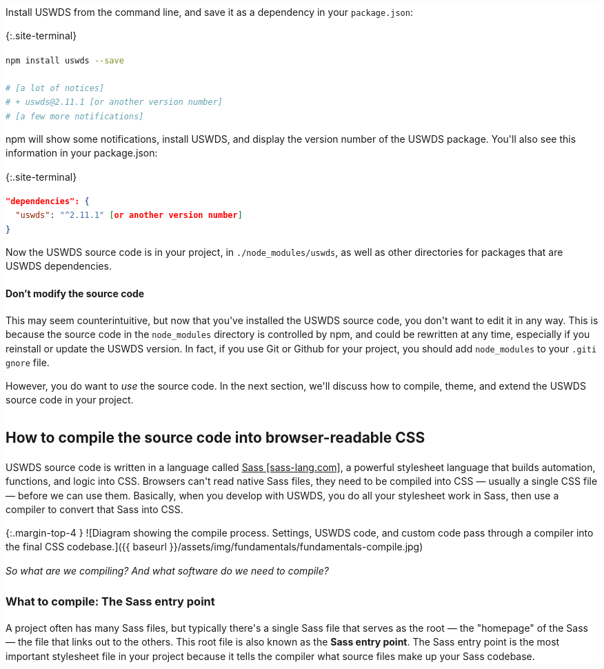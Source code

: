 Install USWDS from the command line, and save it as a dependency in your `package.json`:

{:.site-terminal}
```bash
npm install uswds --save

# [a lot of notices]
# + uswds@2.11.1 [or another version number]
# [a few more notifications]
```

npm will show some notifications, install USWDS, and display the version number of the USWDS package. You'll also see this information in your package.json:

{:.site-terminal}
```json
"dependencies": {
  "uswds": "^2.11.1" [or another version number]
}
```

Now the USWDS source code is in your project, in `./node_modules/uswds`, as well as other directories for packages that are USWDS dependencies.

<div class="site-note padding-2">
  <h4 class="margin-y-0 font-lang-lg">Don’t modify the source code</h4>
  <p class="margin-top-1">This may seem counterintuitive, but now that you've installed the USWDS source code, you don't want to edit it in any way. This is because the source code in the <code>node_modules</code> directory is controlled by npm, and could be rewritten at any time, especially if you reinstall or update the USWDS version. In fact, if you use Git or Github for your project, you should add <code>node_modules</code> to your <code>.gitignore</code> file.</p>
  <p class="margin-bottom-0">However, you do want to <em>use</em> the source code. In the next section, we'll discuss how to compile, theme, and extend the USWDS source code in your project.</p>
</div>

## How to compile the source code into browser-readable CSS

USWDS source code is written in a language called [Sass [sass-lang.com]](https://sass-lang.com/), a powerful stylesheet language that builds automation, functions, and logic into CSS. Browsers can't read native Sass files, they need to be compiled into CSS — usually a single CSS file — before we can use them. Basically, when you develop with USWDS, you do all your stylesheet work in Sass, then use a compiler to convert that Sass into CSS.

{:.margin-top-4 }
![Diagram showing the compile process. Settings, USWDS code, and custom code pass through a compiler into the final CSS codebase.]({{ baseurl }}/assets/img/fundamentals/fundamentals-compile.jpg)

_So what are we compiling? And what software do we need to compile?_

### What to compile: The Sass entry point

A project often has many Sass files, but typically there's a single Sass file that serves as the root — the "homepage" of the Sass — the file that links out to the others. This root file is also known as the **Sass entry point**. The Sass entry point is the most important stylesheet file in your project because it tells the compiler what source files make up your Sass codebase.
